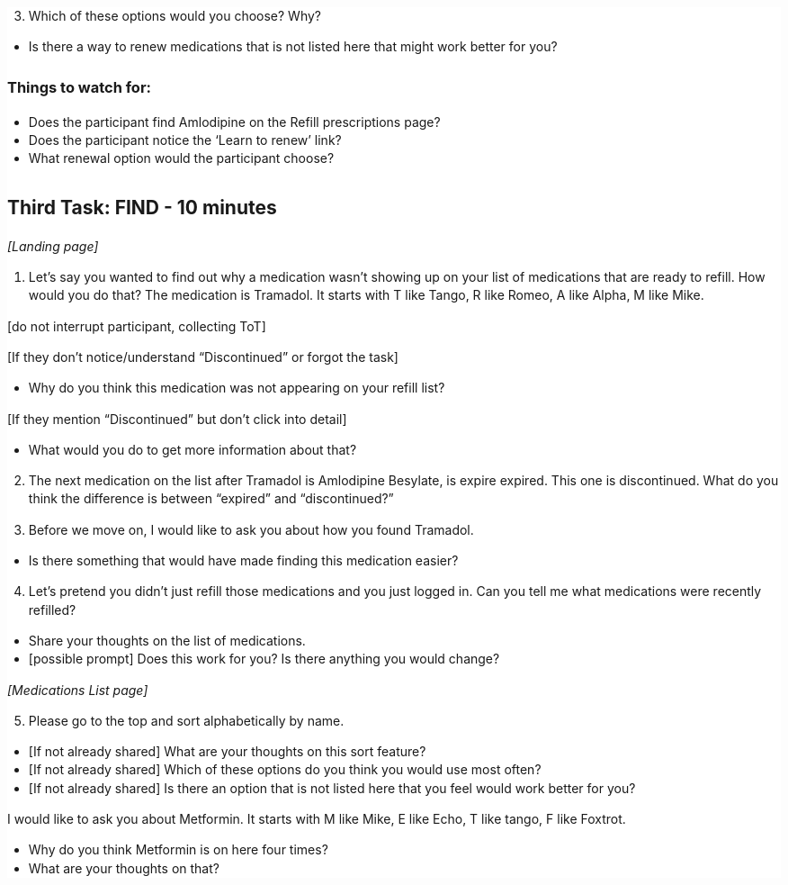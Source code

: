 
3. Which of these options would you choose? Why?

- Is there a way to renew medications that is not listed here that might work better for you?

### **Things to watch for:**

- Does the participant find Amlodipine on the Refill prescriptions page?
- Does the participant notice the ‘Learn to renew’ link?
- What renewal option would the participant choose?


## **Third Task: FIND - 10 minutes**

_\[Landing page\]_

1. Let’s say you wanted to find out why a medication wasn’t showing up on your list of medications that are ready to refill. How would you do that? The medication is Tramadol. It starts with T like Tango, R like Romeo, A like Alpha, M like Mike.

\[do not interrupt participant, collecting ToT\]

\[If they don’t notice/understand “Discontinued” or forgot the task\]

  - Why do you think this medication was not appearing on your refill list?

\[If they mention “Discontinued” but don’t click into detail\]

  - What would you do to get more information about that?


2. The next medication on the list after Tramadol is Amlodipine Besylate, is expire expired. This one is discontinued. What do you think the difference is between “expired” and “discontinued?” 


3. Before we move on, I would like to ask you about how you found Tramadol.

  - Is there something that would have made finding this medication easier?


4. Let’s pretend you didn’t just refill those medications and you just logged in. Can you tell me what medications were recently refilled?

  - Share your thoughts on the list of medications.
  - \[possible prompt\] Does this work for you? Is there anything you would change?


_\[Medications List page\]_


5. Please go to the top and sort alphabetically by name.  

  - \[If not already shared\] What are your thoughts on this sort feature?
  - \[If not already shared\] Which of these options do you think you would use most often?
  - \[If not already shared\] Is there an option that is not listed here that you feel would work better for you?


I would like to ask you about Metformin. It starts with M like Mike, E like Echo, T like tango, F like Foxtrot.

  - Why do you think Metformin is on here four times?
  - What are your thoughts on that?
